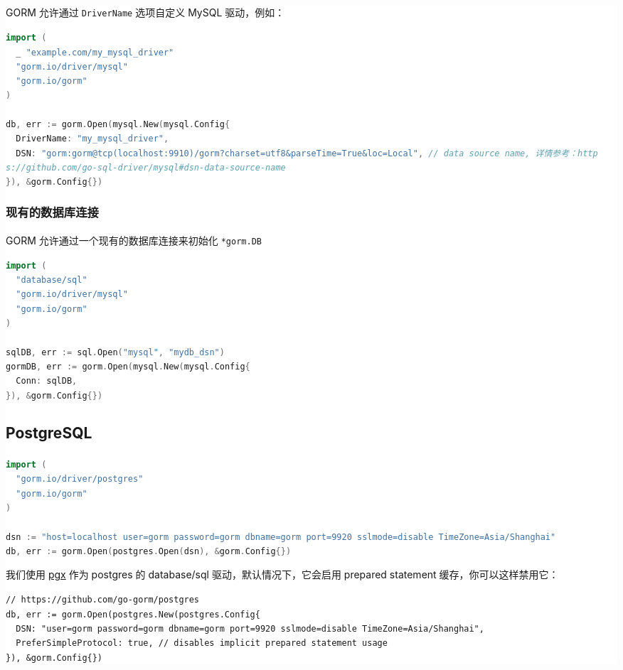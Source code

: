 GORM 允许通过 `DriverName` 选项自定义 MySQL 驱动，例如：

```go
import (
  _ "example.com/my_mysql_driver"
  "gorm.io/driver/mysql"
  "gorm.io/gorm"
)

db, err := gorm.Open(mysql.New(mysql.Config{
  DriverName: "my_mysql_driver",
  DSN: "gorm:gorm@tcp(localhost:9910)/gorm?charset=utf8&parseTime=True&loc=Local", // data source name, 详情参考：https://github.com/go-sql-driver/mysql#dsn-data-source-name
}), &gorm.Config{})
```

### 现有的数据库连接

GORM 允许通过一个现有的数据库连接来初始化 `*gorm.DB`

```go
import (
  "database/sql"
  "gorm.io/driver/mysql"
  "gorm.io/gorm"
)

sqlDB, err := sql.Open("mysql", "mydb_dsn")
gormDB, err := gorm.Open(mysql.New(mysql.Config{
  Conn: sqlDB,
}), &gorm.Config{})
```

## PostgreSQL

```go
import (
  "gorm.io/driver/postgres"
  "gorm.io/gorm"
)

dsn := "host=localhost user=gorm password=gorm dbname=gorm port=9920 sslmode=disable TimeZone=Asia/Shanghai"
db, err := gorm.Open(postgres.Open(dsn), &gorm.Config{})
```

我们使用 [pgx](https://github.com/jackc/pgx) 作为 postgres 的 database/sql 驱动，默认情况下，它会启用 prepared statement 缓存，你可以这样禁用它：

```shell
// https://github.com/go-gorm/postgres
db, err := gorm.Open(postgres.New(postgres.Config{
  DSN: "user=gorm password=gorm dbname=gorm port=9920 sslmode=disable TimeZone=Asia/Shanghai",
  PreferSimpleProtocol: true, // disables implicit prepared statement usage
}), &gorm.Config{})
```
